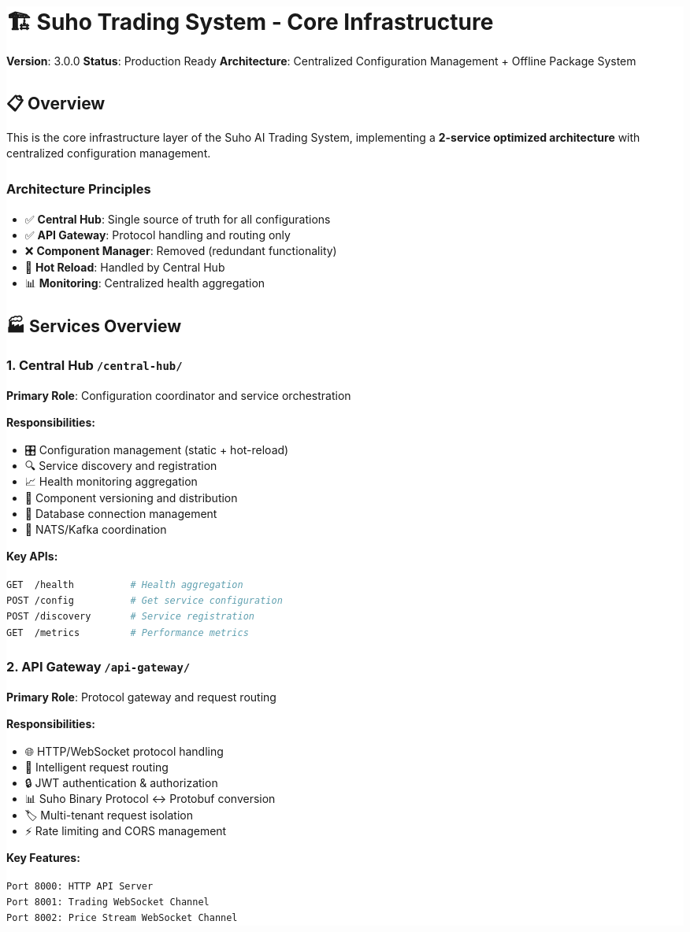 # 🏗️ Suho Trading System - Core Infrastructure

**Version**: 3.0.0
**Status**: Production Ready
**Architecture**: Centralized Configuration Management + Offline Package System

## 📋 **Overview**

This is the core infrastructure layer of the Suho AI Trading System, implementing a **2-service optimized architecture** with centralized configuration management.

### **Architecture Principles**
- ✅ **Central Hub**: Single source of truth for all configurations
- ✅ **API Gateway**: Protocol handling and routing only
- ❌ **Component Manager**: Removed (redundant functionality)
- 🔄 **Hot Reload**: Handled by Central Hub
- 📊 **Monitoring**: Centralized health aggregation

## 🏭 **Services Overview**

### **1. Central Hub** `/central-hub/`
**Primary Role**: Configuration coordinator and service orchestration

**Responsibilities:**
- 🎛️ Configuration management (static + hot-reload)
- 🔍 Service discovery and registration
- 📈 Health monitoring aggregation
- 🧩 Component versioning and distribution
- 💾 Database connection management
- 📡 NATS/Kafka coordination

**Key APIs:**
```bash
GET  /health          # Health aggregation
POST /config          # Get service configuration
POST /discovery       # Service registration
GET  /metrics         # Performance metrics
```

### **2. API Gateway** `/api-gateway/`
**Primary Role**: Protocol gateway and request routing

**Responsibilities:**
- 🌐 HTTP/WebSocket protocol handling
- 🔀 Intelligent request routing
- 🔒 JWT authentication & authorization
- 📊 Suho Binary Protocol ↔ Protobuf conversion
- 🏷️ Multi-tenant request isolation
- ⚡ Rate limiting and CORS management

**Key Features:**
```bash
Port 8000: HTTP API Server
Port 8001: Trading WebSocket Channel
Port 8002: Price Stream WebSocket Channel
```

